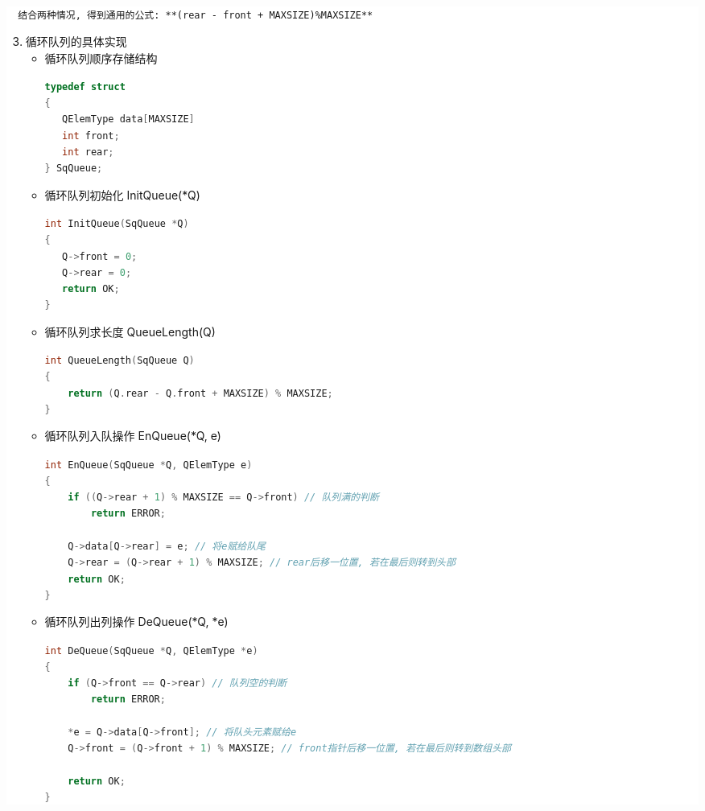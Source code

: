       结合两种情况, 得到通用的公式: **(rear - front + MAXSIZE)%MAXSIZE**
3. 循环队列的具体实现
   * 循环队列顺序存储结构
     ```C++
     typedef struct
     {
        QElemType data[MAXSIZE]
        int front;
        int rear;
     } SqQueue;
     ```
   * 循环队列初始化 InitQueue(*Q)
     ```C++
     int InitQueue(SqQueue *Q)
     {
        Q->front = 0;
        Q->rear = 0;
        return OK;
     }
     ```
   * 循环队列求长度 QueueLength(Q)
     ```C++
     int QueueLength(SqQueue Q)
     {
         return (Q.rear - Q.front + MAXSIZE) % MAXSIZE;
     }
     ```
   * 循环队列入队操作 EnQueue(*Q, e)
     ```C++
     int EnQueue(SqQueue *Q, QElemType e)
     {
         if ((Q->rear + 1) % MAXSIZE == Q->front) // 队列满的判断
             return ERROR;
         
         Q->data[Q->rear] = e; // 将e赋给队尾
         Q->rear = (Q->rear + 1) % MAXSIZE; // rear后移一位置, 若在最后则转到头部
         return OK;
     }
     ```
   * 循环队列出列操作 DeQueue(*Q, *e)
     ```C++
     int DeQueue(SqQueue *Q, QElemType *e)
     {
         if (Q->front == Q->rear) // 队列空的判断
             return ERROR;
         
         *e = Q->data[Q->front]; // 将队头元素赋给e
         Q->front = (Q->front + 1) % MAXSIZE; // front指针后移一位置, 若在最后则转到数组头部

         return OK;
     }
     ```
